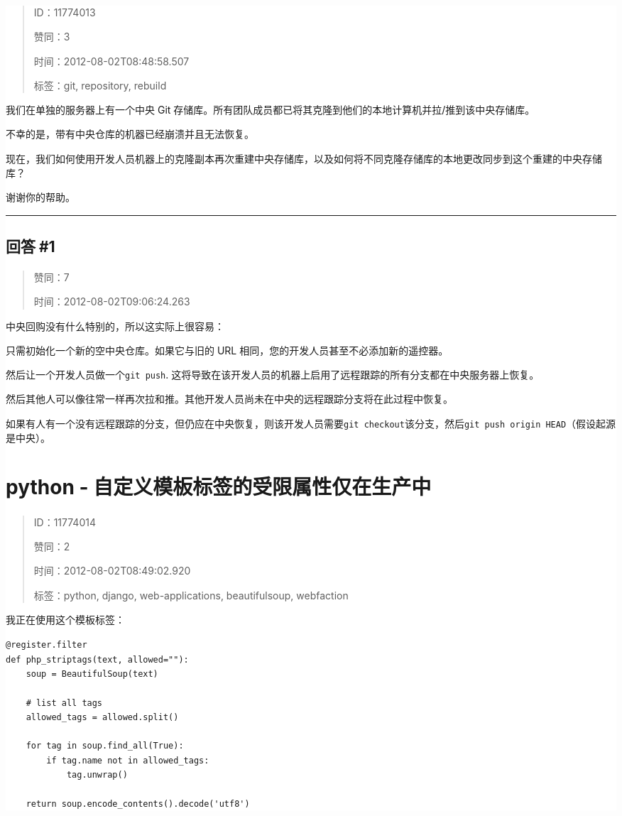 > ID：11774013
> 
> 赞同：3
> 
> 时间：2012-08-02T08:48:58.507
> 
> 标签：git, repository, rebuild

我们在单独的服务器上有一个中央 Git 存储库。所有团队成员都已将其克隆到他们的本地计算机并拉/推到该中央存储库。

不幸的是，带有中央仓库的机器已经崩溃并且无法恢复。

现在，我们如何使用开发人员机器上的克隆副本再次重建中央存储库，以及如何将不同克隆存储库的本地更改同步到这个重建的中央存储库？

谢谢你的帮助。

* * *

## 回答 #1

> 赞同：7
> 
> 时间：2012-08-02T09:06:24.263

中央回购没有什么特别的，所以这实际上很容易：

只需初始化一个新的空中央仓库。如果它与旧的 URL 相同，您的开发人员甚至不必添加新的遥控器。

然后让一个开发人员做一个`git push`. 这将导致在该开发人员的机器上启用了远程跟踪的所有分支都在中央服务器上恢复。

然后其他人可以像往常一样再次拉和推。其他开发人员尚未在中央的远程跟踪分支将在此过程中恢复。

如果有人有一个没有远程跟踪的分支，但仍应在中央恢复，则该开发人员需要`git checkout`该分支，然后`git push origin HEAD`（假设起源是中央）。

# python - 自定义模板标签的受限属性仅在生产中

> ID：11774014
> 
> 赞同：2
> 
> 时间：2012-08-02T08:49:02.920
> 
> 标签：python, django, web-applications, beautifulsoup, webfaction

我正在使用这个模板标签：

```
@register.filter
def php_striptags(text, allowed=""):
    soup = BeautifulSoup(text)

    # list all tags
    allowed_tags = allowed.split()

    for tag in soup.find_all(True):
        if tag.name not in allowed_tags:
            tag.unwrap()

    return soup.encode_contents().decode('utf8') 
```
